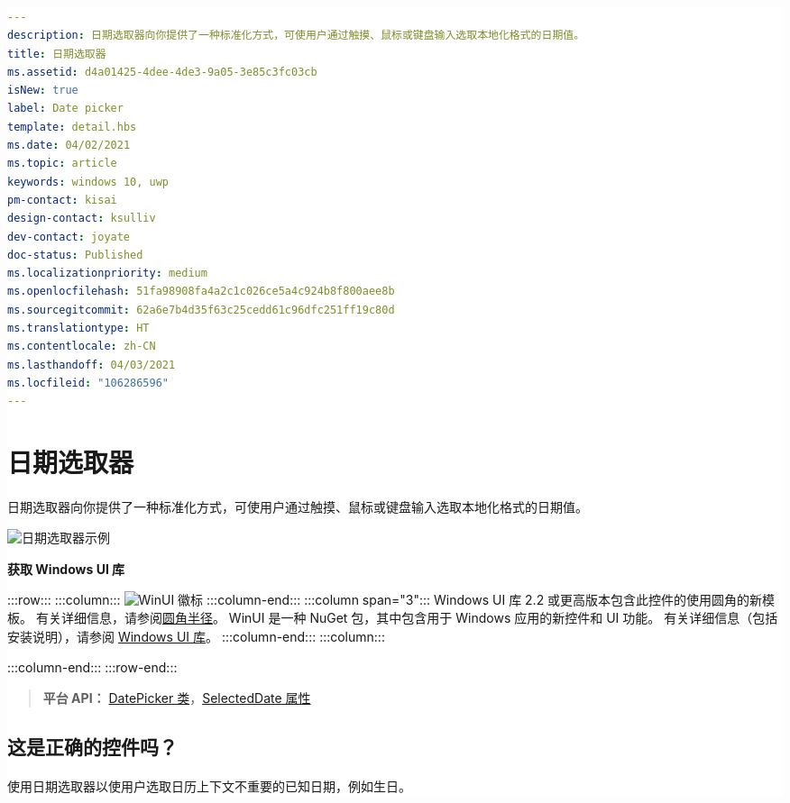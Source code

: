 ```yaml
---
description: 日期选取器向你提供了一种标准化方式，可使用户通过触摸、鼠标或键盘输入选取本地化格式的日期值。
title: 日期选取器
ms.assetid: d4a01425-4dee-4de3-9a05-3e85c3fc03cb
isNew: true
label: Date picker
template: detail.hbs
ms.date: 04/02/2021
ms.topic: article
keywords: windows 10, uwp
pm-contact: kisai
design-contact: ksulliv
dev-contact: joyate
doc-status: Published
ms.localizationpriority: medium
ms.openlocfilehash: 51fa98908fa4a2c1c026ce5a4c924b8f800aee8b
ms.sourcegitcommit: 62a6e7b4d35f63c25cedd61c96dfc251ff19c80d
ms.translationtype: HT
ms.contentlocale: zh-CN
ms.lasthandoff: 04/03/2021
ms.locfileid: "106286596"
---
```

# <a name="date-picker"></a>日期选取器

日期选取器向你提供了一种标准化方式，可使用户通过触摸、鼠标或键盘输入选取本地化格式的日期值。

![日期选取器示例](images/date-picker-closed.png)

**获取 Windows UI 库**

:::row:::
   :::column:::
      ![WinUI 徽标](images/winui-logo-64x64.png)
   :::column-end:::
   :::column span="3":::
      Windows UI 库 2.2 或更高版本包含此控件的使用圆角的新模板。 有关详细信息，请参阅[圆角半径](../style/rounded-corner.md)。 WinUI 是一种 NuGet 包，其中包含用于 Windows 应用的新控件和 UI 功能。 有关详细信息（包括安装说明），请参阅 [Windows UI 库](/uwp/toolkits/winui/)。
   :::column-end:::
   :::column:::

   :::column-end:::
:::row-end:::

> **平台 API：** [DatePicker 类](/uwp/api/Windows.UI.Xaml.Controls.DatePicker)，[SelectedDate 属性](/uwp/api/windows.ui.xaml.controls.datepicker.selecteddate)

## <a name="is-this-the-right-control"></a>这是正确的控件吗？

使用日期选取器以使用户选取日历上下文不重要的已知日期，例如生日。
